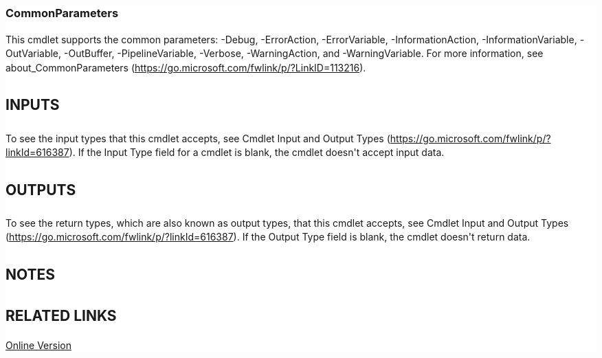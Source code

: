 ### CommonParameters
This cmdlet supports the common parameters: -Debug, -ErrorAction, -ErrorVariable, -InformationAction, -InformationVariable, -OutVariable, -OutBuffer, -PipelineVariable, -Verbose, -WarningAction, and -WarningVariable. For more information, see about_CommonParameters (https://go.microsoft.com/fwlink/p/?LinkID=113216).

## INPUTS

###  
To see the input types that this cmdlet accepts, see Cmdlet Input and Output Types (https://go.microsoft.com/fwlink/p/?linkId=616387). If the Input Type field for a cmdlet is blank, the cmdlet doesn't accept input data.

## OUTPUTS

###  
To see the return types, which are also known as output types, that this cmdlet accepts, see Cmdlet Input and Output Types (https://go.microsoft.com/fwlink/p/?linkId=616387). If the Output Type field is blank, the cmdlet doesn't return data.

## NOTES

## RELATED LINKS

[Online Version](https://technet.microsoft.com/library/1ccb3442-1101-45c5-8508-599af6e56076.aspx)
